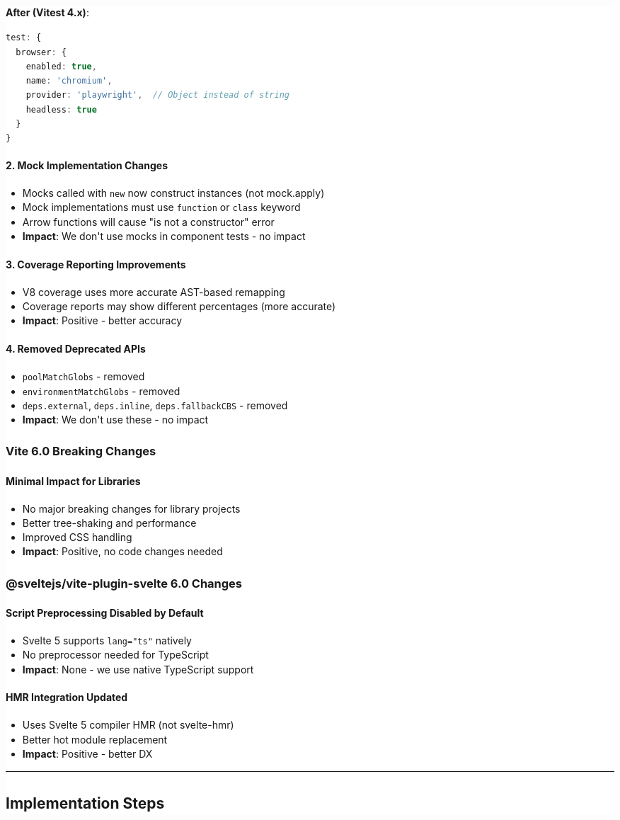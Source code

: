 **After (Vitest 4.x)**:
```typescript
test: {
  browser: {
    enabled: true,
    name: 'chromium',
    provider: 'playwright',  // Object instead of string
    headless: true
  }
}
```

#### 2. Mock Implementation Changes
- Mocks called with `new` now construct instances (not mock.apply)
- Mock implementations must use `function` or `class` keyword
- Arrow functions will cause "is not a constructor" error
- **Impact**: We don't use mocks in component tests - no impact

#### 3. Coverage Reporting Improvements
- V8 coverage uses more accurate AST-based remapping
- Coverage reports may show different percentages (more accurate)
- **Impact**: Positive - better accuracy

#### 4. Removed Deprecated APIs
- `poolMatchGlobs` - removed
- `environmentMatchGlobs` - removed
- `deps.external`, `deps.inline`, `deps.fallbackCBS` - removed
- **Impact**: We don't use these - no impact

### Vite 6.0 Breaking Changes

#### Minimal Impact for Libraries
- No major breaking changes for library projects
- Better tree-shaking and performance
- Improved CSS handling
- **Impact**: Positive, no code changes needed

### @sveltejs/vite-plugin-svelte 6.0 Changes

#### Script Preprocessing Disabled by Default
- Svelte 5 supports `lang="ts"` natively
- No preprocessor needed for TypeScript
- **Impact**: None - we use native TypeScript support

#### HMR Integration Updated
- Uses Svelte 5 compiler HMR (not svelte-hmr)
- Better hot module replacement
- **Impact**: Positive - better DX

---

## Implementation Steps
